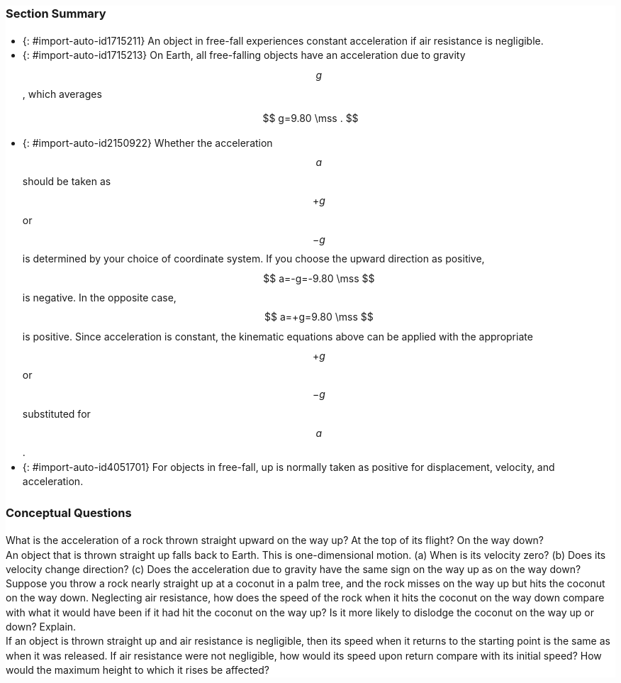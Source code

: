 ### Section Summary

* {: #import-auto-id1715211} An object in free-fall experiences constant
  acceleration if air resistance is negligible.
* {: #import-auto-id1715213} On Earth, all free-falling objects have an
  acceleration due to gravity $$ g $$, which averages
  <div data-type="equation" id="import-auto-id3547826">
 $$ g=9.80 \mss . $$
  </div>

* {: #import-auto-id2150922} Whether the acceleration $$a$$ should be taken
  as $$ +g $$ or $$ -g $$ is determined by your choice of coordinate system. If
  you choose the upward direction as positive, $$ a=-g=-9.80 \mss $$
  is negative. In the opposite case, $$ a=+g=9.80 \mss $$ is positive.
  Since acceleration is constant, the kinematic equations above can be applied
  with the appropriate $$ +g $$ or $$ -g $$ substituted for $$ a $$.
* {: #import-auto-id4051701} For objects in free-fall, up is normally taken as
  positive for displacement, velocity, and acceleration.

### Conceptual Questions

<div data-type="exercise" data-element-type="conceptual-questions">
<div data-type="problem" markdown="1">
What is the acceleration of a rock thrown straight upward on the way up? At the top of its flight? On the way down?

</div>
</div>

<div data-type="exercise" data-element-type="conceptual-questions">
<div data-type="problem" markdown="1">
An object that is thrown straight up falls back to Earth. This is one-dimensional motion.
(a) When is its velocity zero?
(b) Does its velocity change direction?
(c) Does the acceleration due to gravity have the same sign on the way up as on the way down?

</div>
</div>

<div data-type="exercise" data-element-type="conceptual-questions">
<div data-type="problem" markdown="1">
Suppose you throw a rock nearly straight up at a coconut in a palm tree, and the rock misses on the way up but hits the coconut on the way down. Neglecting air resistance, how does the speed of the rock when it hits the coconut on the way down compare with what it would have been if it had hit the coconut on the way up? Is it more likely to dislodge the coconut on the way up or down? Explain.

</div>
</div>

<div data-type="exercise" data-element-type="conceptual-questions">
<div data-type="problem" markdown="1">
If an object is thrown straight up and air resistance is negligible, then its speed when it returns to the starting point is the same as when it was released. If air resistance were not negligible, how would its speed upon return compare with its initial speed? How would the maximum height to which it rises be affected?
